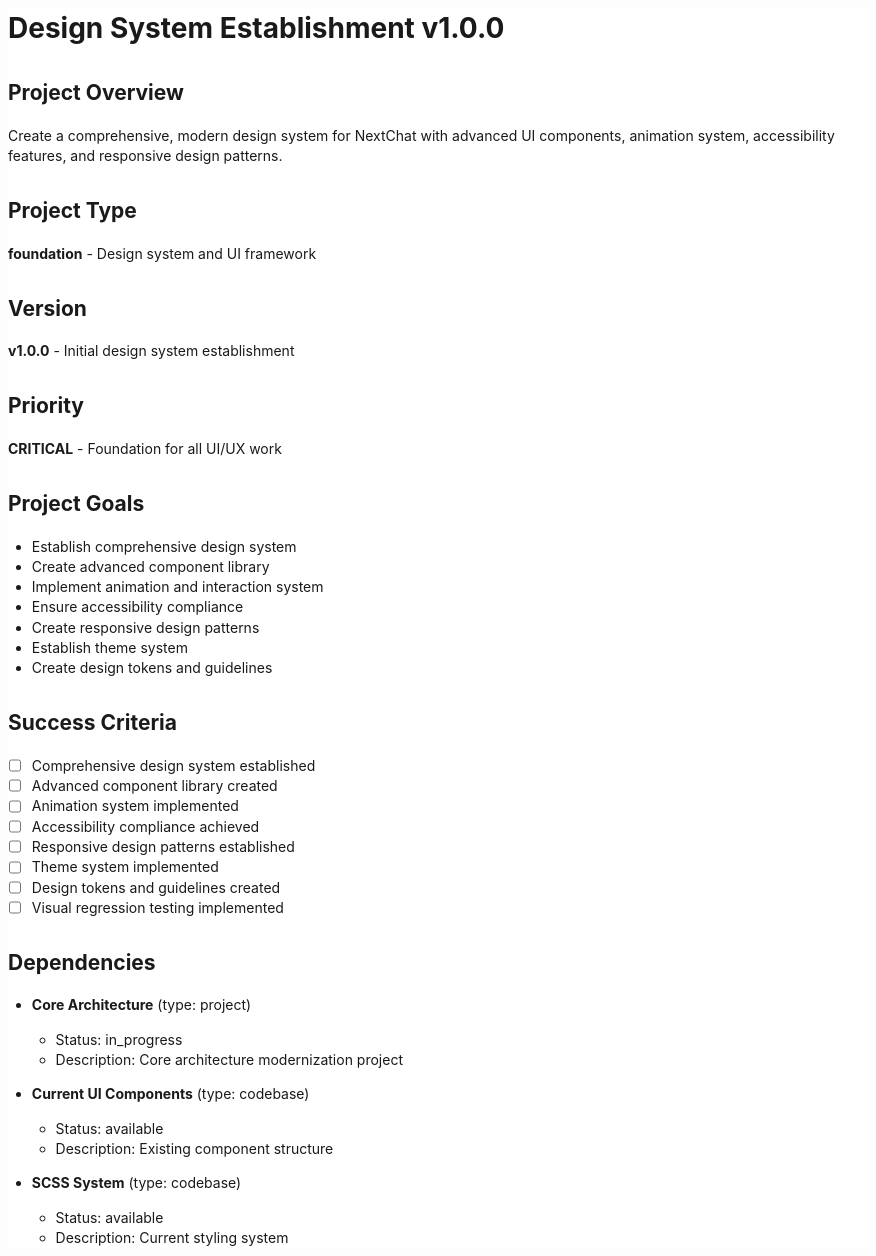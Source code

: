 # Design System Establishment v1.0.0

## Project Overview
Create a comprehensive, modern design system for NextChat with advanced UI components, animation system, accessibility features, and responsive design patterns.

## Project Type
**foundation** - Design system and UI framework

## Version
**v1.0.0** - Initial design system establishment

## Priority
**CRITICAL** - Foundation for all UI/UX work

## Project Goals
- Establish comprehensive design system
- Create advanced component library
- Implement animation and interaction system
- Ensure accessibility compliance
- Create responsive design patterns
- Establish theme system
- Create design tokens and guidelines

## Success Criteria
- [ ] Comprehensive design system established
- [ ] Advanced component library created
- [ ] Animation system implemented
- [ ] Accessibility compliance achieved
- [ ] Responsive design patterns established
- [ ] Theme system implemented
- [ ] Design tokens and guidelines created
- [ ] Visual regression testing implemented

## Dependencies
- **Core Architecture** (type: project)
  - Status: in_progress
  - Description: Core architecture modernization project
- **Current UI Components** (type: codebase)
  - Status: available
  - Description: Existing component structure
- **SCSS System** (type: codebase)
  - Status: available
  - Description: Current styling system


  [key: string]: {